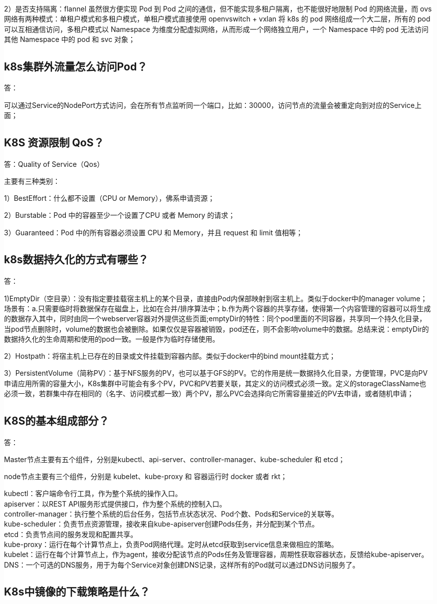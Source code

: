 2）是否支持隔离：flannel 虽然很方便实现 Pod 到 Pod 之间的通信，但不能实现多租户隔离，也不能很好地限制 Pod 的网络流量，而 ovs 网络有两种模式：单租户模式和多租户模式，单租户模式直接使用 openvswitch + vxlan 将 k8s 的 pod 网络组成一个大二层，所有的 pod 可以互相通信访问，多租户模式以 Namespace 为维度分配虚拟网络，从而形成一个网络独立用户，一个 Namespace 中的 pod 无法访问其他 Namespace 中的 pod 和 svc 对象；

## k8s集群外流量怎么访问Pod？

答：

可以通过Service的NodePort方式访问，会在所有节点监听同一个端口，比如：30000，访问节点的流量会被重定向到对应的Service上面；

## K8S 资源限制 QoS？

答：Quality of Service（Qos）

主要有三种类别：

1）BestEffort：什么都不设置（CPU or Memory），佛系申请资源；

2）Burstable：Pod 中的容器至少一个设置了CPU 或者 Memory 的请求；

3）Guaranteed：Pod 中的所有容器必须设置 CPU 和 Memory，并且 request 和 limit 值相等；

## k8s数据持久化的方式有哪些？

答：

1)EmptyDir（空目录）：没有指定要挂载宿主机上的某个目录，直接由Pod内保部映射到宿主机上。类似于docker中的manager volume；场景有：a.只需要临时将数据保存在磁盘上，比如在合并/排序算法中；b.作为两个容器的共享存储，使得第一个内容管理的容器可以将生成的数据存入其中，同时由同一个webserver容器对外提供这些页面;emptyDir的特性：同个pod里面的不同容器，共享同一个持久化目录，当pod节点删除时，volume的数据也会被删除。如果仅仅是容器被销毁，pod还在，则不会影响volume中的数据。总结来说：emptyDir的数据持久化的生命周期和使用的pod一致。一般是作为临时存储使用。

2）Hostpath：将宿主机上已存在的目录或文件挂载到容器内部。类似于docker中的bind mount挂载方式；

3）PersistentVolume（简称PV）：基于NFS服务的PV，也可以基于GFS的PV。它的作用是统一数据持久化目录，方便管理，PVC是向PV申请应用所需的容量大小，K8s集群中可能会有多个PV，PVC和PV若要关联，其定义的访问模式必须一致。定义的storageClassName也必须一致，若群集中存在相同的（名字、访问模式都一致）两个PV，那么PVC会选择向它所需容量接近的PV去申请，或者随机申请；

## K8S的基本组成部分？

答：

Master节点主要有五个组件，分别是kubectl、api-server、controller-manager、kube-scheduler 和 etcd；

node节点主要有三个组件，分别是 kubelet、kube-proxy 和 容器运行时 docker 或者 rkt；

kubectl：客户端命令行工具，作为整个系统的操作入口。  
apiserver：以REST API服务形式提供接口，作为整个系统的控制入口。  
controller-manager：执行整个系统的后台任务，包括节点状态状况、Pod个数、Pods和Service的关联等。  
kube-scheduler：负责节点资源管理，接收来自kube-apiserver创建Pods任务，并分配到某个节点。  
etcd：负责节点间的服务发现和配置共享。  
kube-proxy：运行在每个计算节点上，负责Pod网络代理。定时从etcd获取到service信息来做相应的策略。  
kubelet：运行在每个计算节点上，作为agent，接收分配该节点的Pods任务及管理容器，周期性获取容器状态，反馈给kube-apiserver。  
DNS：一个可选的DNS服务，用于为每个Service对象创建DNS记录，这样所有的Pod就可以通过DNS访问服务了。

## K8s中镜像的下载策略是什么？
